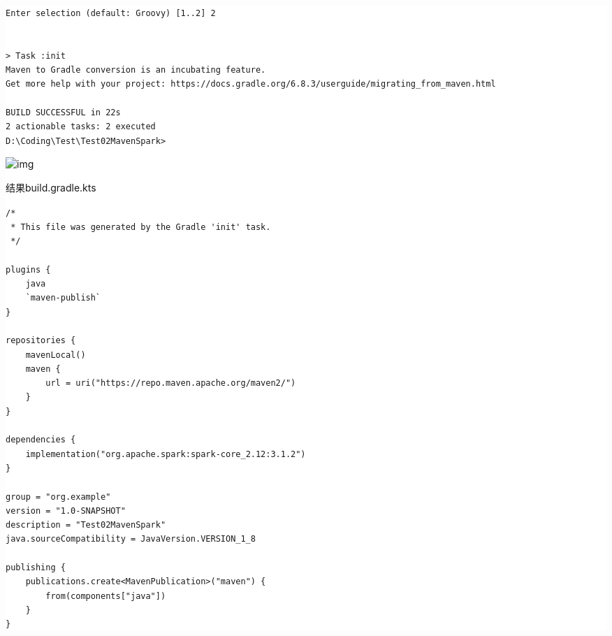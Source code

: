 ```
Enter selection (default: Groovy) [1..2] 2


> Task :init
Maven to Gradle conversion is an incubating feature.
Get more help with your project: https://docs.gradle.org/6.8.3/userguide/migrating_from_maven.html

BUILD SUCCESSFUL in 22s
2 actionable tasks: 2 executed
D:\Coding\Test\Test02MavenSpark>
```

![img](https://cdn.nlark.com/yuque/0/2021/png/524492/1623993438672-323da091-a4d3-42f6-82e9-f674c654334e.png)

结果build.gradle.kts

```
/*
 * This file was generated by the Gradle 'init' task.
 */

plugins {
    java
    `maven-publish`
}

repositories {
    mavenLocal()
    maven {
        url = uri("https://repo.maven.apache.org/maven2/")
    }
}

dependencies {
    implementation("org.apache.spark:spark-core_2.12:3.1.2")
}

group = "org.example"
version = "1.0-SNAPSHOT"
description = "Test02MavenSpark"
java.sourceCompatibility = JavaVersion.VERSION_1_8

publishing {
    publications.create<MavenPublication>("maven") {
        from(components["java"])
    }
}
```
